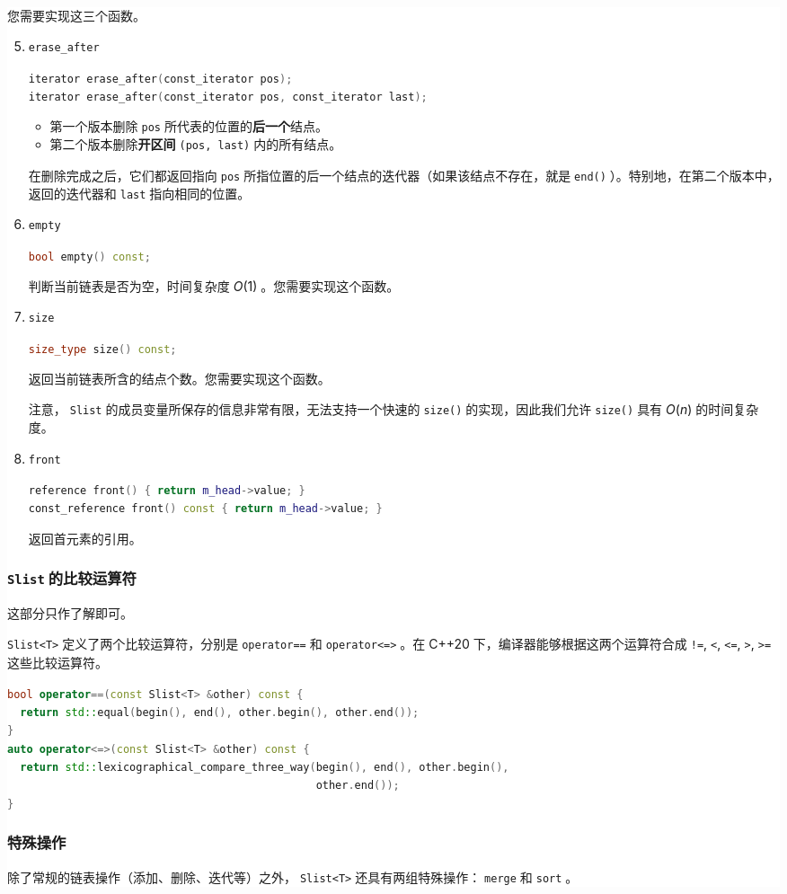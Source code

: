    您需要实现这三个函数。

5. `erase_after`
   
   ```cpp
   iterator erase_after(const_iterator pos);
   iterator erase_after(const_iterator pos, const_iterator last);
   ```

   - 第一个版本删除 `pos` 所代表的位置的**后一个**结点。
   - 第二个版本删除**开区间** `(pos, last)` 内的所有结点。
   
    在删除完成之后，它们都返回指向 `pos` 所指位置的后一个结点的迭代器（如果该结点不存在，就是 `end()` ）。特别地，在第二个版本中，返回的迭代器和 `last` 指向相同的位置。

6. `empty`
   
   ```cpp
   bool empty() const;
   ```

   判断当前链表是否为空，时间复杂度 $O(1)$ 。您需要实现这个函数。

7. `size`
   
   ```cpp
   size_type size() const;
   ```

   返回当前链表所含的结点个数。您需要实现这个函数。

   注意， `Slist` 的成员变量所保存的信息非常有限，无法支持一个快速的 `size()` 的实现，因此我们允许 `size()` 具有 $O(n)$ 的时间复杂度。

8. `front`
   
   ```cpp
   reference front() { return m_head->value; }
   const_reference front() const { return m_head->value; }
   ```

   返回首元素的引用。

### `Slist` 的比较运算符

这部分只作了解即可。

`Slist<T>` 定义了两个比较运算符，分别是 `operator==` 和 `operator<=>` 。在 C++20 下，编译器能够根据这两个运算符合成 `!=`, `<`, `<=`, `>`, `>=` 这些比较运算符。

```cpp
bool operator==(const Slist<T> &other) const {
  return std::equal(begin(), end(), other.begin(), other.end());
}
auto operator<=>(const Slist<T> &other) const {
  return std::lexicographical_compare_three_way(begin(), end(), other.begin(),
                                                other.end());
}
```

### 特殊操作

除了常规的链表操作（添加、删除、迭代等）之外， `Slist<T>` 还具有两组特殊操作： `merge` 和 `sort` 。
